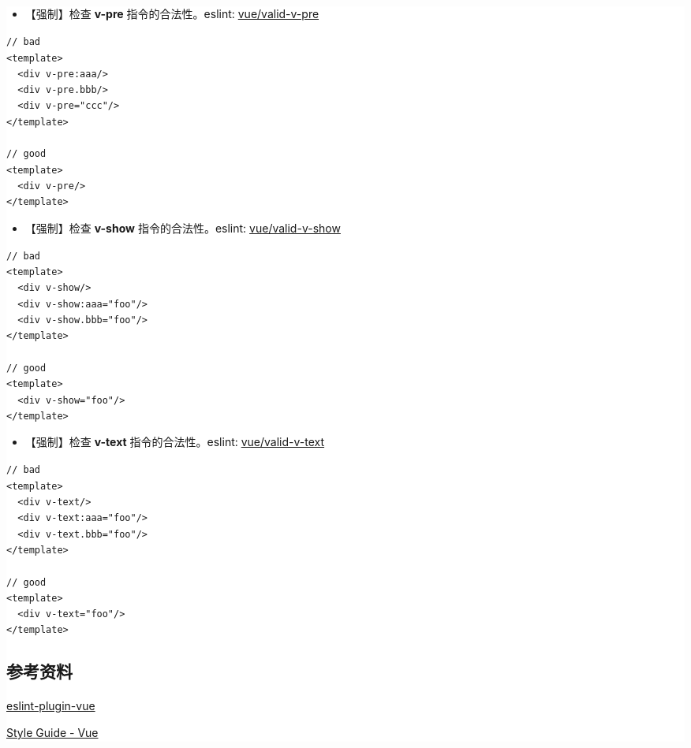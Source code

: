 - 【强制】检查 <Strong>v-pre</Strong> 指令的合法性。eslint: [vue/valid-v-pre](https://github.com/vuejs/eslint-plugin-vue/blob/master/docs/rules/valid-v-pre.md?file=valid-v-pre.md)

```vue
// bad
<template>
  <div v-pre:aaa/>
  <div v-pre.bbb/>
  <div v-pre="ccc"/>
</template>

// good
<template>
  <div v-pre/>
</template>
```

- 【强制】检查 <Strong>v-show</Strong> 指令的合法性。eslint: [vue/valid-v-show](https://github.com/vuejs/eslint-plugin-vue/blob/master/docs/rules/valid-v-show.md?file=valid-v-show.md)

```vue
// bad
<template>
  <div v-show/>
  <div v-show:aaa="foo"/>
  <div v-show.bbb="foo"/>
</template>
  
// good
<template>
  <div v-show="foo"/>
</template>
```

- 【强制】检查 <Strong>v-text</Strong> 指令的合法性。eslint: [vue/valid-v-text](https://github.com/vuejs/eslint-plugin-vue/blob/master/docs/rules/valid-v-text.md?file=valid-v-text.md)

```vue
// bad
<template>
  <div v-text/>
  <div v-text:aaa="foo"/>
  <div v-text.bbb="foo"/>
</template>
  
// good
<template>
  <div v-text="foo"/>
</template>
```

## 参考资料

[eslint-plugin-vue](https://eslint.vuejs.org/)

[Style Guide - Vue](https://cn.vuejs.org/v2/style-guide/index.html)
